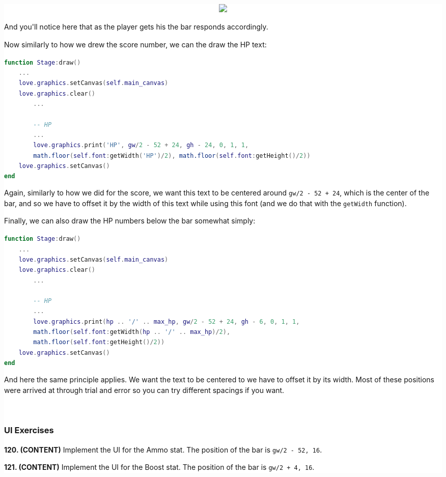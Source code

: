 <p align="center">
<img src="http://i.imgur.com/v8cBO6p.gif">
</p>

And you'll notice here that as the player gets his the bar responds accordingly. 

Now similarly to how we drew the score number, we can the draw the HP text:

```lua
function Stage:draw()
    ...
    love.graphics.setCanvas(self.main_canvas)
    love.graphics.clear()
        ...
  
        -- HP
        ...
        love.graphics.print('HP', gw/2 - 52 + 24, gh - 24, 0, 1, 1,
    	math.floor(self.font:getWidth('HP')/2), math.floor(self.font:getHeight()/2))
	love.graphics.setCanvas()
end
```

Again, similarly to how we did for the score, we want this text to be centered around `gw/2 - 52 + 24`, which is the center of the bar, and so we have to offset it by the width of this text while using this font (and we do that with the `getWidth` function). 

Finally, we can also draw the HP numbers below the bar somewhat simply:

```lua
function Stage:draw()
    ...
    love.graphics.setCanvas(self.main_canvas)
    love.graphics.clear()
        ...
  
        -- HP
        ...
        love.graphics.print(hp .. '/' .. max_hp, gw/2 - 52 + 24, gh - 6, 0, 1, 1,
    	math.floor(self.font:getWidth(hp .. '/' .. max_hp)/2),
    	math.floor(self.font:getHeight()/2))
	love.graphics.setCanvas()
end
```

And here the same principle applies. We want the text to be centered to we have to offset it by its width. Most of these positions were arrived at through trial and error so you can try different spacings if you want.

<br>

### UI Exercises

**120. (CONTENT)** Implement the UI for the Ammo stat. The position of the bar is `gw/2 - 52, 16`.

**121. (CONTENT)** Implement the UI for the Boost stat. The position of the bar is `gw/2 + 4, 16`.
